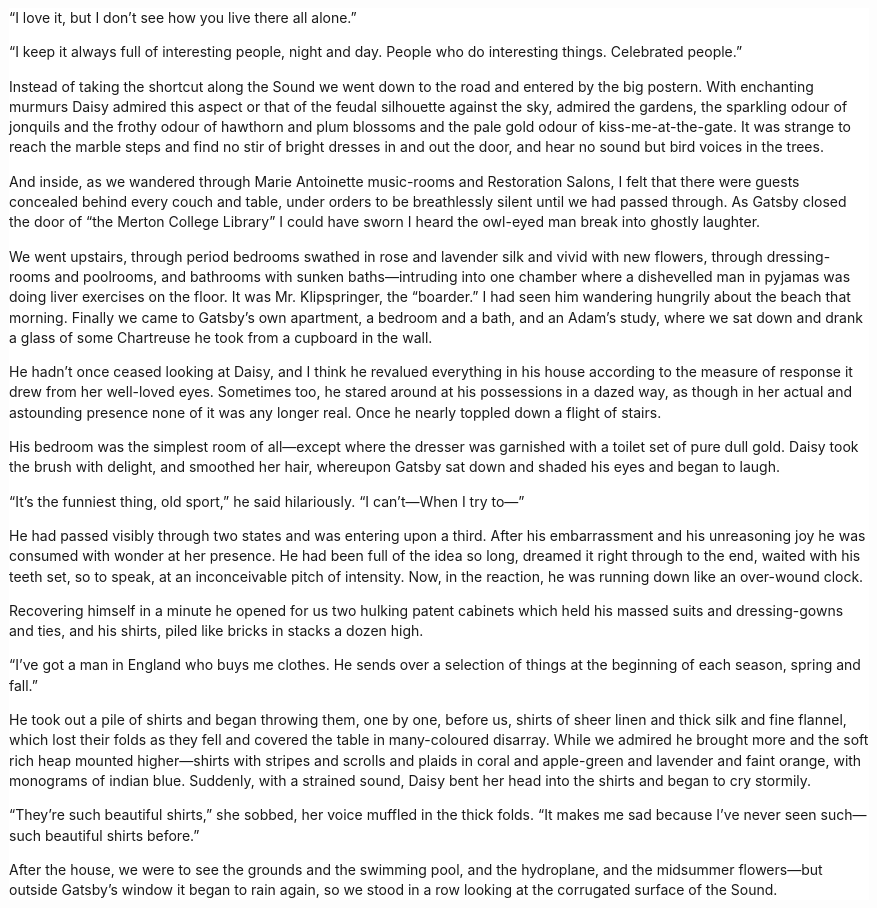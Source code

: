 “I love it, but I don’t see how you live there all alone.”

“I keep it always full of interesting people, night and day. People who do interesting things. Celebrated people.”

Instead of taking the shortcut along the Sound we went down to the road and entered by the big postern. With enchanting murmurs Daisy admired this aspect or that of the feudal silhouette against the sky, admired the gardens, the sparkling odour of jonquils and the frothy odour of hawthorn and plum blossoms and the pale gold odour of kiss-me-at-the-gate. It was strange to reach the marble steps and find no stir of bright dresses in and out the door, and hear no sound but bird voices in the trees.

And inside, as we wandered through Marie Antoinette music-rooms and Restoration Salons, I felt that there were guests concealed behind every couch and table, under orders to be breathlessly silent until we had passed through. As Gatsby closed the door of “the Merton College Library” I could have sworn I heard the owl-eyed man break into ghostly laughter.

We went upstairs, through period bedrooms swathed in rose and lavender silk and vivid with new flowers, through dressing-rooms and poolrooms, and bathrooms with sunken baths—intruding into one chamber where a dishevelled man in pyjamas was doing liver exercises on the floor. It was Mr. Klipspringer, the “boarder.” I had seen him wandering hungrily about the beach that morning. Finally we came to Gatsby’s own apartment, a bedroom and a bath, and an Adam’s study, where we sat down and drank a glass of some Chartreuse he took from a cupboard in the wall.

He hadn’t once ceased looking at Daisy, and I think he revalued everything in his house according to the measure of response it drew from her well-loved eyes. Sometimes too, he stared around at his possessions in a dazed way, as though in her actual and astounding presence none of it was any longer real. Once he nearly toppled down a flight of stairs.

His bedroom was the simplest room of all—except where the dresser was garnished with a toilet set of pure dull gold. Daisy took the brush with delight, and smoothed her hair, whereupon Gatsby sat down and shaded his eyes and began to laugh.

“It’s the funniest thing, old sport,” he said hilariously. “I can’t—When I try to—”

He had passed visibly through two states and was entering upon a third. After his embarrassment and his unreasoning joy he was consumed with wonder at her presence. He had been full of the idea so long, dreamed it right through to the end, waited with his teeth set, so to speak, at an inconceivable pitch of intensity. Now, in the reaction, he was running down like an over-wound clock.

Recovering himself in a minute he opened for us two hulking patent cabinets which held his massed suits and dressing-gowns and ties, and his shirts, piled like bricks in stacks a dozen high.

“I’ve got a man in England who buys me clothes. He sends over a selection of things at the beginning of each season, spring and fall.”

He took out a pile of shirts and began throwing them, one by one, before us, shirts of sheer linen and thick silk and fine flannel, which lost their folds as they fell and covered the table in many-coloured disarray. While we admired he brought more and the soft rich heap mounted higher—shirts with stripes and scrolls and plaids in coral and apple-green and lavender and faint orange, with monograms of indian blue. Suddenly, with a strained sound, Daisy bent her head into the shirts and began to cry stormily.

“They’re such beautiful shirts,” she sobbed, her voice muffled in the thick folds. “It makes me sad because I’ve never seen such—such beautiful shirts before.”

After the house, we were to see the grounds and the swimming pool, and the hydroplane, and the midsummer flowers—but outside Gatsby’s window it began to rain again, so we stood in a row looking at the corrugated surface of the Sound.
